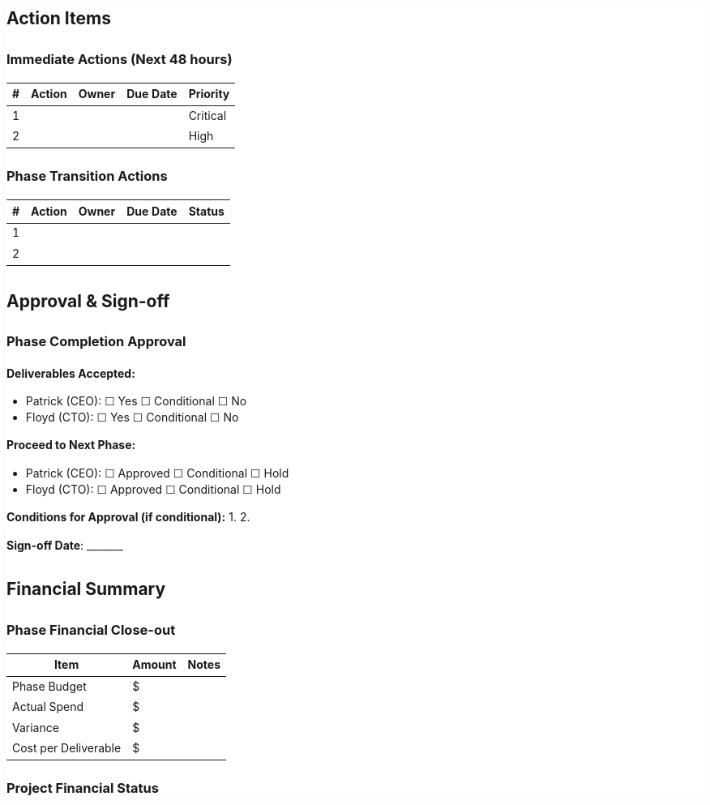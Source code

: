 ## Action Items

### Immediate Actions (Next 48 hours)

| # | Action | Owner | Due Date | Priority |
|---|--------|-------|----------|----------|
| 1 | | | | Critical |
| 2 | | | | High |

### Phase Transition Actions

| # | Action | Owner | Due Date | Status |
|---|--------|-------|----------|---------|
| 1 | | | | |
| 2 | | | | |

## Approval & Sign-off

### Phase Completion Approval

**Deliverables Accepted:**
- Patrick (CEO): ☐ Yes ☐ Conditional ☐ No
- Floyd (CTO): ☐ Yes ☐ Conditional ☐ No

**Proceed to Next Phase:**
- Patrick (CEO): ☐ Approved ☐ Conditional ☐ Hold
- Floyd (CTO): ☐ Approved ☐ Conditional ☐ Hold

**Conditions for Approval (if conditional):**
1. 
2. 

**Sign-off Date**: _______

## Financial Summary

### Phase Financial Close-out

| Item | Amount | Notes |
|------|--------|-------|
| Phase Budget | $ | |
| Actual Spend | $ | |
| Variance | $ | |
| Cost per Deliverable | $ | |

### Project Financial Status
